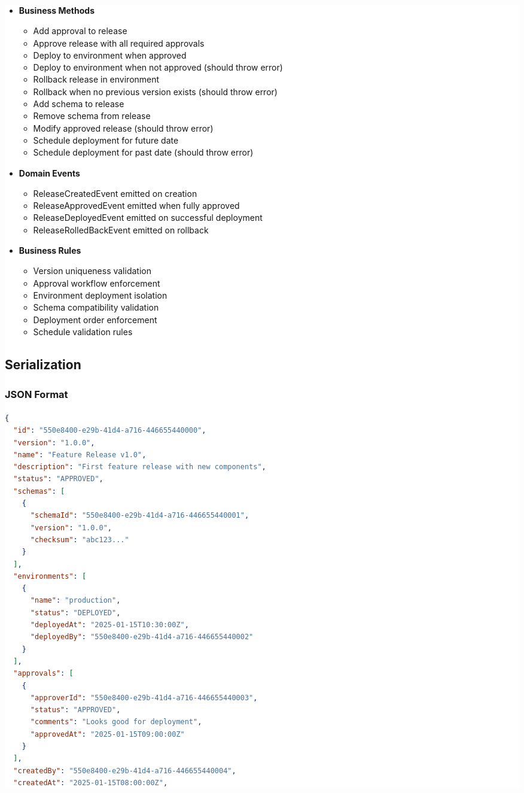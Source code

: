 - **Business Methods**

  - Add approval to release
  - Approve release with all required approvals
  - Deploy to environment when approved
  - Deploy to environment when not approved (should throw error)
  - Rollback release in environment
  - Rollback when no previous version exists (should throw error)
  - Add schema to release
  - Remove schema from release
  - Modify approved release (should throw error)
  - Schedule deployment for future date
  - Schedule deployment for past date (should throw error)

- **Domain Events**

  - ReleaseCreatedEvent emitted on creation
  - ReleaseApprovedEvent emitted when fully approved
  - ReleaseDeployedEvent emitted on successful deployment
  - ReleaseRolledBackEvent emitted on rollback

- **Business Rules**
  - Version uniqueness validation
  - Approval workflow enforcement
  - Environment deployment isolation
  - Schema compatibility validation
  - Deployment order enforcement
  - Schedule validation rules

## Serialization

### JSON Format

```json
{
  "id": "550e8400-e29b-41d4-a716-446655440000",
  "version": "1.0.0",
  "name": "Feature Release v1.0",
  "description": "First feature release with new components",
  "status": "APPROVED",
  "schemas": [
    {
      "schemaId": "550e8400-e29b-41d4-a716-446655440001",
      "version": "1.0.0",
      "checksum": "abc123..."
    }
  ],
  "environments": [
    {
      "name": "production",
      "status": "DEPLOYED",
      "deployedAt": "2025-01-15T10:30:00Z",
      "deployedBy": "550e8400-e29b-41d4-a716-446655440002"
    }
  ],
  "approvals": [
    {
      "approverId": "550e8400-e29b-41d4-a716-446655440003",
      "status": "APPROVED",
      "comments": "Looks good for deployment",
      "approvedAt": "2025-01-15T09:00:00Z"
    }
  ],
  "createdBy": "550e8400-e29b-41d4-a716-446655440004",
  "createdAt": "2025-01-15T08:00:00Z",
```